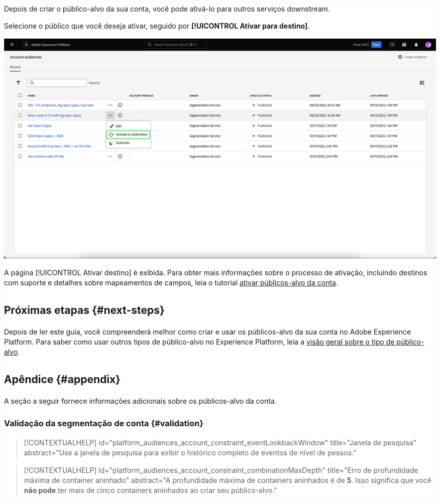 Depois de criar o público-alvo da sua conta, você pode ativá-lo para outros serviços downstream.

Selecione o público que você deseja ativar, seguido por **[!UICONTROL Ativar para destino]**.

![O botão [!UICONTROL Ativar para destino] está realçado no menu de ações rápidas para o público-alvo selecionado.](../images/types/account/activate.png)

A página [!UICONTROL Ativar destino] é exibida. Para obter mais informações sobre o processo de ativação, incluindo destinos com suporte e detalhes sobre mapeamentos de campos, leia o tutorial [ativar públicos-alvo da conta](/help/destinations/ui/activate-account-audiences.md).

## Próximas etapas {#next-steps}

Depois de ler este guia, você compreenderá melhor como criar e usar os públicos-alvo da sua conta no Adobe Experience Platform. Para saber como usar outros tipos de público-alvo no Experience Platform, leia a [visão geral sobre o tipo de público-alvo](./overview.md).

## Apêndice {#appendix}

A seção a seguir fornece informações adicionais sobre os públicos-alvo da conta.

### Validação da segmentação de conta {#validation}

>[!CONTEXTUALHELP]
>id="platform_audiences_account_constraint_eventLookbackWindow"
>title="Janela de pesquisa"
>abstract="Use a janela de pesquisa para exibir o histórico completo de eventos de nível de pessoa."

>[!CONTEXTUALHELP]
>id="platform_audiences_account_constraint_combinationMaxDepth"
>title="Erro de profundidade máxima de container aninhado"
>abstract="A profundidade máxima de containers aninhados é de **5**. Isso significa que você **não pode** ter mais de cinco containers aninhados ao criar seu público-alvo."
